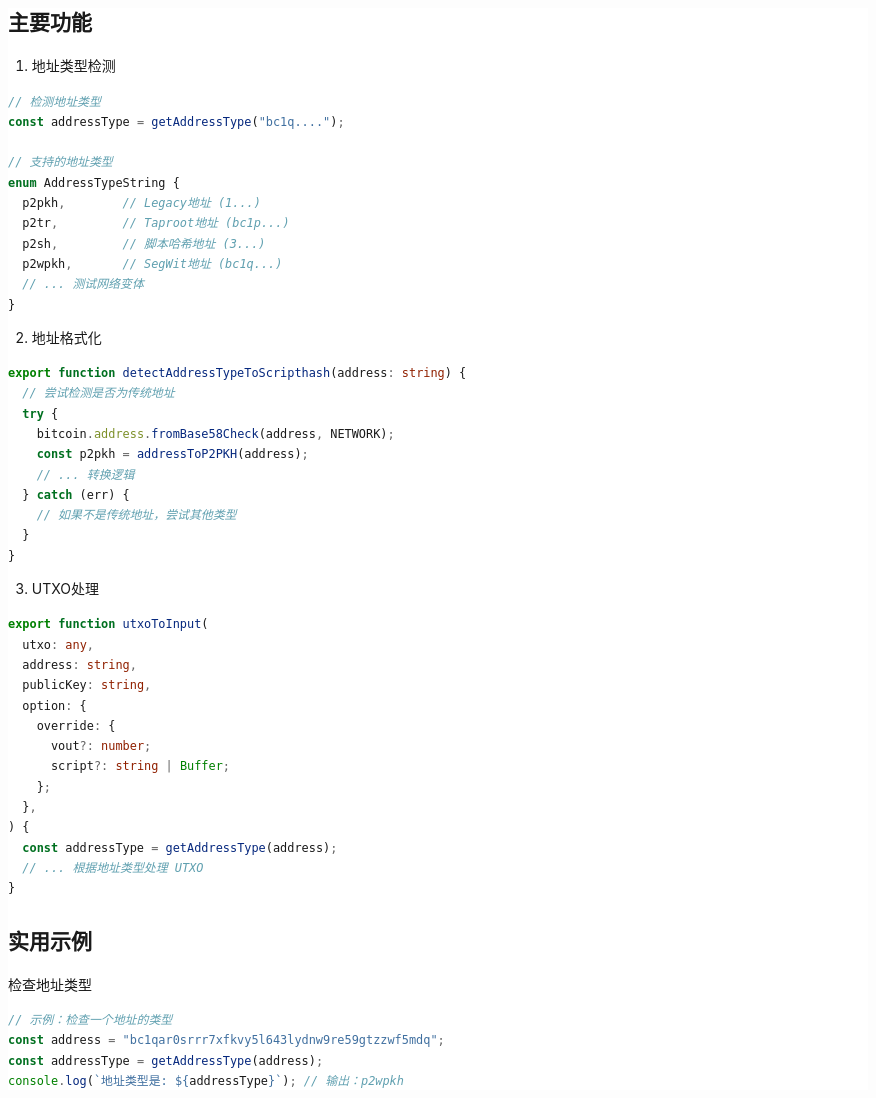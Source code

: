 ## 主要功能
1. 地址类型检测
```typescript
// 检测地址类型
const addressType = getAddressType("bc1q....");

// 支持的地址类型
enum AddressTypeString {
  p2pkh,        // Legacy地址 (1...)
  p2tr,         // Taproot地址 (bc1p...)
  p2sh,         // 脚本哈希地址 (3...)
  p2wpkh,       // SegWit地址 (bc1q...)
  // ... 测试网络变体
}
```
2. 地址格式化
```typescript
export function detectAddressTypeToScripthash(address: string) {
  // 尝试检测是否为传统地址
  try {
    bitcoin.address.fromBase58Check(address, NETWORK);
    const p2pkh = addressToP2PKH(address);
    // ... 转换逻辑
  } catch (err) {
    // 如果不是传统地址，尝试其他类型
  }
}
```
3. UTXO处理
```typescript
export function utxoToInput(
  utxo: any,
  address: string,
  publicKey: string,
  option: {
    override: {
      vout?: number;
      script?: string | Buffer;
    };
  },
) {
  const addressType = getAddressType(address);
  // ... 根据地址类型处理 UTXO
}
```

## 实用示例
检查地址类型
```typescript
// 示例：检查一个地址的类型
const address = "bc1qar0srrr7xfkvy5l643lydnw9re59gtzzwf5mdq";
const addressType = getAddressType(address);
console.log(`地址类型是: ${addressType}`); // 输出：p2wpkh
```

